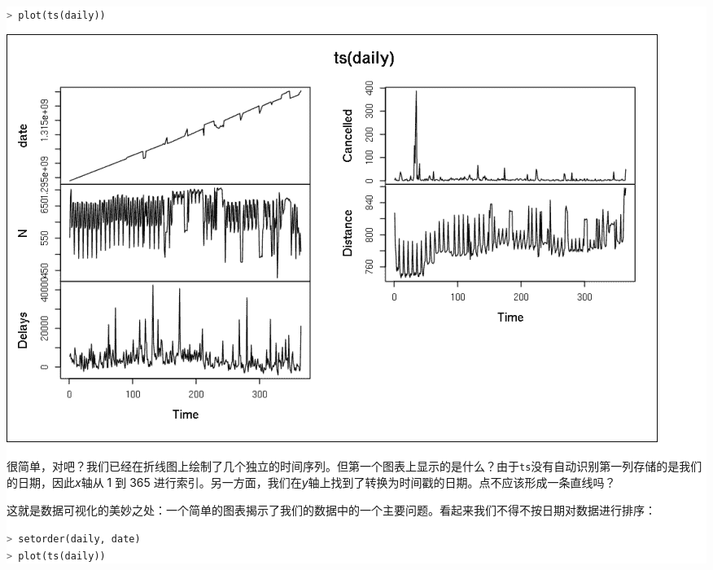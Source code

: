 ```py
> plot(ts(daily))

```

![可视化时间序列](img/2028OS_12_01.jpg)

很简单，对吧？我们已经在折线图上绘制了几个独立的时间序列。但第一个图表上显示的是什么？由于`ts`没有自动识别第一列存储的是我们的日期，因此*x*轴从 1 到 365 进行索引。另一方面，我们在*y*轴上找到了转换为时间戳的日期。点不应该形成一条直线吗？

这就是数据可视化的美妙之处：一个简单的图表揭示了我们的数据中的一个主要问题。看起来我们不得不按日期对数据进行排序：

```py
> setorder(daily, date)
> plot(ts(daily))

```
